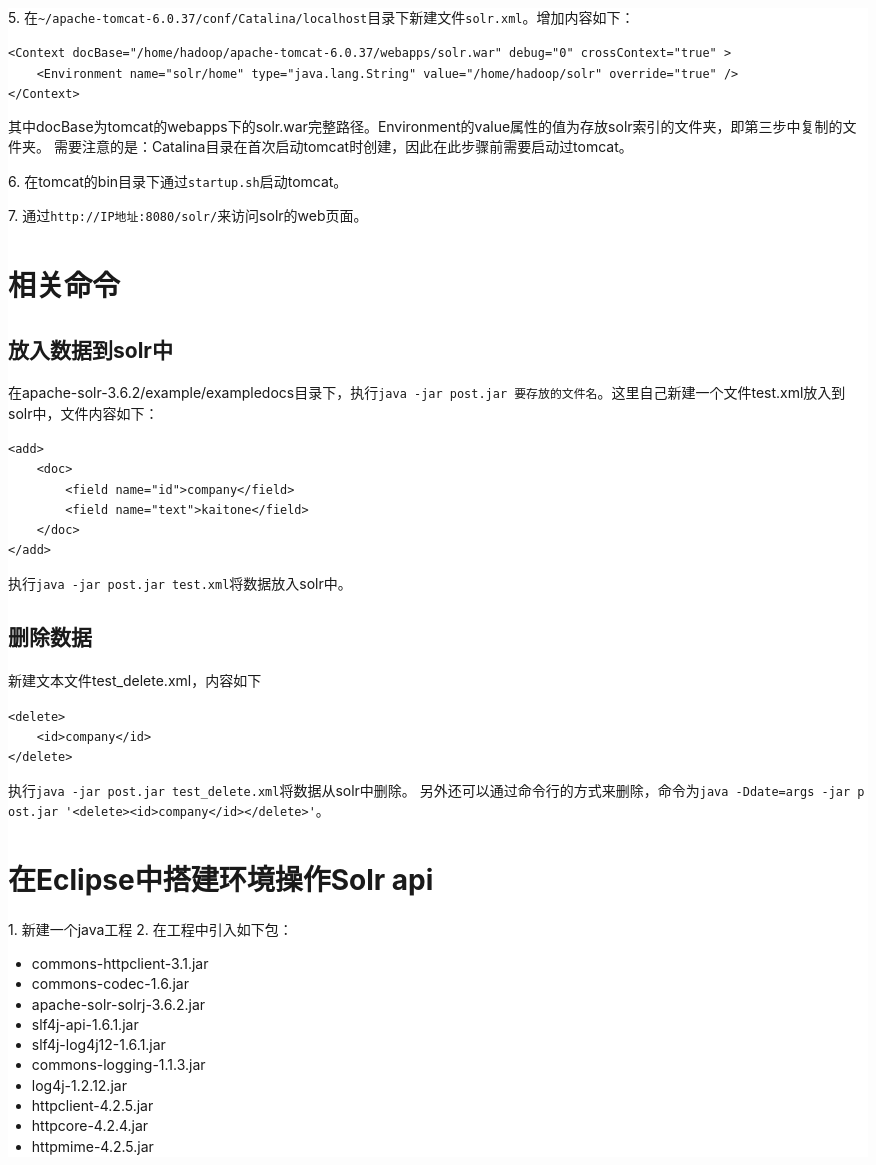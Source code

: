 5\. 在`~/apache-tomcat-6.0.37/conf/Catalina/localhost`目录下新建文件`solr.xml`。增加内容如下：
```
<Context docBase="/home/hadoop/apache-tomcat-6.0.37/webapps/solr.war" debug="0" crossContext="true" >
    <Environment name="solr/home" type="java.lang.String" value="/home/hadoop/solr" override="true" />
</Context>
```
其中docBase为tomcat的webapps下的solr.war完整路径。Environment的value属性的值为存放solr索引的文件夹，即第三步中复制的文件夹。
需要注意的是：Catalina目录在首次启动tomcat时创建，因此在此步骤前需要启动过tomcat。

6\. 在tomcat的bin目录下通过`startup.sh`启动tomcat。

7\. 通过`http://IP地址:8080/solr/`来访问solr的web页面。

# 相关命令
## 放入数据到solr中
在apache-solr-3.6.2/example/exampledocs目录下，执行`java -jar post.jar 要存放的文件名`。这里自己新建一个文件test.xml放入到solr中，文件内容如下：
```
<add>
    <doc>  
        <field name="id">company</field>  
        <field name="text">kaitone</field>  
    </doc>
</add>
```
执行`java -jar post.jar test.xml`将数据放入solr中。
## 删除数据
新建文本文件test_delete.xml，内容如下
```
<delete>
    <id>company</id>
</delete>
```
执行`java -jar post.jar test_delete.xml`将数据从solr中删除。
另外还可以通过命令行的方式来删除，命令为`java -Ddate=args -jar post.jar '<delete><id>company</id></delete>'`。

# 在Eclipse中搭建环境操作Solr api
1\. 新建一个java工程
2\. 在工程中引入如下包：

* commons-httpclient-3.1.jar
* commons-codec-1.6.jar
* apache-solr-solrj-3.6.2.jar
* slf4j-api-1.6.1.jar
* slf4j-log4j12-1.6.1.jar
* commons-logging-1.1.3.jar
* log4j-1.2.12.jar
* httpclient-4.2.5.jar
* httpcore-4.2.4.jar
* httpmime-4.2.5.jar
